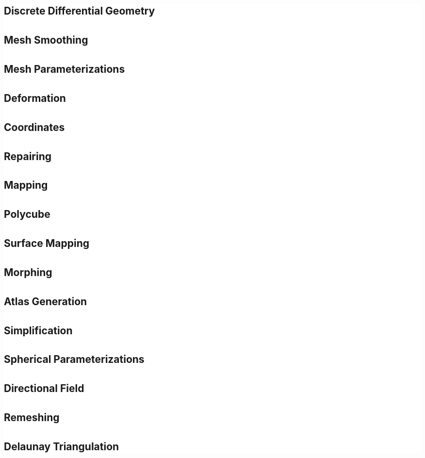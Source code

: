 ## Discrete Differential Geometry



## Mesh Smoothing



## Mesh Parameterizations



## Deformation



## Coordinates



## Repairing



## Mapping



## Polycube



## Surface Mapping



## Morphing



## Atlas Generation



## Simplification



## Spherical Parameterizations



## Directional Field



## Remeshing



## Delaunay Triangulation

